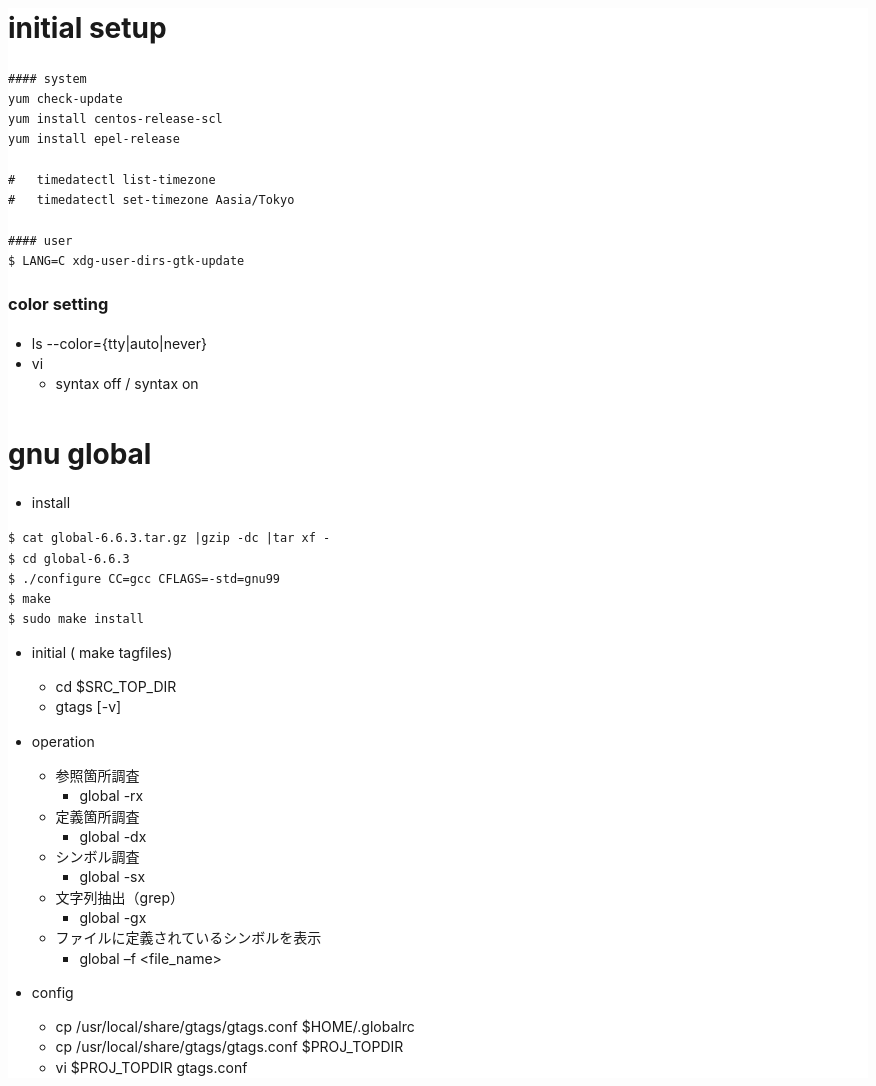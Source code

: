 # initial setup

```
#### system
yum check-update
yum install centos-release-scl
yum install epel-release

#	timedatectl list-timezone
#	timedatectl set-timezone Aasia/Tokyo

#### user
$ LANG=C xdg-user-dirs-gtk-update
```
### color setting

- ls --color={tty|auto|never}
- vi
  - syntax off / syntax on

# gnu global

- install

```
$ cat global-6.6.3.tar.gz |gzip -dc |tar xf -
$ cd global-6.6.3
$ ./configure CC=gcc CFLAGS=-std=gnu99
$ make
$ sudo make install
```

- initial ( make tagfiles)
  - cd $SRC_TOP_DIR
  - gtags [-v]

- operation
  - 参照箇所調査
    - global -rx <name> 
  - 定義箇所調査
    - global -dx <name>
  - シンボル調査
    - global -sx <name>
  - 文字列抽出（grep）
    - global -gx <name>
  - ファイルに定義されているシンボルを表示
    - global –f <file_name>

- config
  - cp /usr/local/share/gtags/gtags.conf $HOME/.globalrc
  - cp /usr/local/share/gtags/gtags.conf $PROJ_TOPDIR
  - vi $PROJ_TOPDIR gtags.conf
